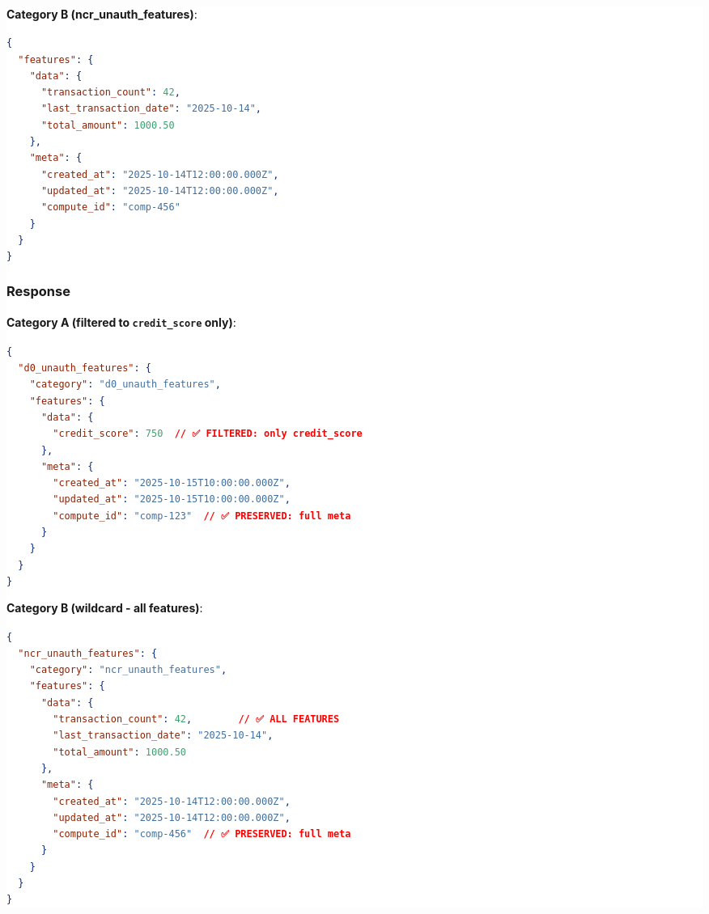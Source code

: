 ```json
```

**Category B (ncr_unauth_features)**:
```json
{
  "features": {
    "data": {
      "transaction_count": 42,
      "last_transaction_date": "2025-10-14",
      "total_amount": 1000.50
    },
    "meta": {
      "created_at": "2025-10-14T12:00:00.000Z",
      "updated_at": "2025-10-14T12:00:00.000Z",
      "compute_id": "comp-456"
    }
  }
}
```

### Response

**Category A (filtered to `credit_score` only)**:
```json
{
  "d0_unauth_features": {
    "category": "d0_unauth_features",
    "features": {
      "data": {
        "credit_score": 750  // ✅ FILTERED: only credit_score
      },
      "meta": {
        "created_at": "2025-10-15T10:00:00.000Z",
        "updated_at": "2025-10-15T10:00:00.000Z",
        "compute_id": "comp-123"  // ✅ PRESERVED: full meta
      }
    }
  }
}
```

**Category B (wildcard - all features)**:
```json
{
  "ncr_unauth_features": {
    "category": "ncr_unauth_features",
    "features": {
      "data": {
        "transaction_count": 42,        // ✅ ALL FEATURES
        "last_transaction_date": "2025-10-14",
        "total_amount": 1000.50
      },
      "meta": {
        "created_at": "2025-10-14T12:00:00.000Z",
        "updated_at": "2025-10-14T12:00:00.000Z",
        "compute_id": "comp-456"  // ✅ PRESERVED: full meta
      }
    }
  }
}
```
